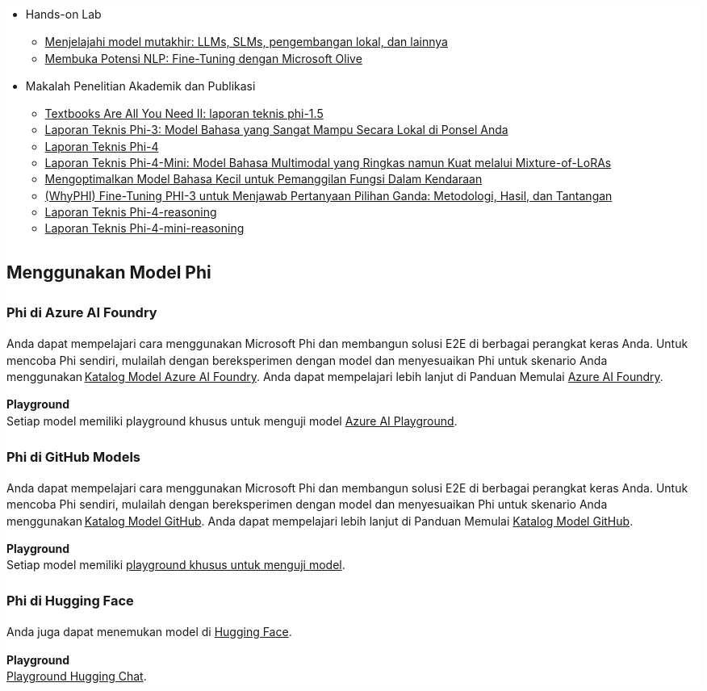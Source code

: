 - Hands-on Lab
  - [Menjelajahi model mutakhir: LLMs, SLMs, pengembangan lokal, dan lainnya](https://github.com/microsoft/aitour-exploring-cutting-edge-models)
  - [Membuka Potensi NLP: Fine-Tuning dengan Microsoft Olive](https://github.com/azure/Ignite_FineTuning_workshop)

- Makalah Penelitian Akademik dan Publikasi
  - [Textbooks Are All You Need II: laporan teknis phi-1.5](https://arxiv.org/abs/2309.05463)
  - [Laporan Teknis Phi-3: Model Bahasa yang Sangat Mampu Secara Lokal di Ponsel Anda](https://arxiv.org/abs/2404.14219)
  - [Laporan Teknis Phi-4](https://arxiv.org/abs/2412.08905)
  - [Laporan Teknis Phi-4-Mini: Model Bahasa Multimodal yang Ringkas namun Kuat melalui Mixture-of-LoRAs](https://arxiv.org/abs/2503.01743)
  - [Mengoptimalkan Model Bahasa Kecil untuk Pemanggilan Fungsi Dalam Kendaraan](https://arxiv.org/abs/2501.02342)
  - [(WhyPHI) Fine-Tuning PHI-3 untuk Menjawab Pertanyaan Pilihan Ganda: Metodologi, Hasil, dan Tantangan](https://arxiv.org/abs/2501.01588)
  - [Laporan Teknis Phi-4-reasoning](https://www.microsoft.com/en-us/research/wp-content/uploads/2025/04/phi_4_reasoning.pdf)
  - [Laporan Teknis Phi-4-mini-reasoning](https://huggingface.co/microsoft/Phi-4-mini-reasoning/blob/main/Phi-4-Mini-Reasoning.pdf)

## Menggunakan Model Phi

### Phi di Azure AI Foundry

Anda dapat mempelajari cara menggunakan Microsoft Phi dan membangun solusi E2E di berbagai perangkat keras Anda. Untuk mencoba Phi sendiri, mulailah dengan bereksperimen dengan model dan menyesuaikan Phi untuk skenario Anda menggunakan [Katalog Model Azure AI Foundry](https://aka.ms/phi3-azure-ai). Anda dapat mempelajari lebih lanjut di Panduan Memulai [Azure AI Foundry](/md/02.QuickStart/AzureAIFoundry_QuickStart.md).

**Playground**  
Setiap model memiliki playground khusus untuk menguji model [Azure AI Playground](https://aka.ms/try-phi3).

### Phi di GitHub Models

Anda dapat mempelajari cara menggunakan Microsoft Phi dan membangun solusi E2E di berbagai perangkat keras Anda. Untuk mencoba Phi sendiri, mulailah dengan bereksperimen dengan model dan menyesuaikan Phi untuk skenario Anda menggunakan [Katalog Model GitHub](https://github.com/marketplace/models?WT.mc_id=aiml-137032-kinfeylo). Anda dapat mempelajari lebih lanjut di Panduan Memulai [Katalog Model GitHub](/md/02.QuickStart/GitHubModel_QuickStart.md).

**Playground**  
Setiap model memiliki [playground khusus untuk menguji model](/md/02.QuickStart/GitHubModel_QuickStart.md).

### Phi di Hugging Face

Anda juga dapat menemukan model di [Hugging Face](https://huggingface.co/microsoft).

**Playground**  
[Playground Hugging Chat](https://huggingface.co/chat/models/microsoft/Phi-3-mini-4k-instruct).
